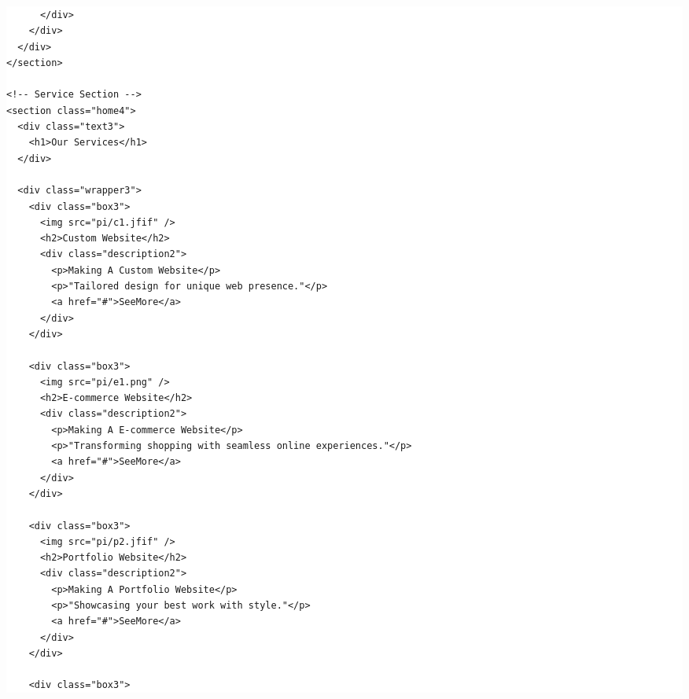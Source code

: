           </div>
        </div>
      </div>
    </section>

    <!-- Service Section -->
    <section class="home4">
      <div class="text3">
        <h1>Our Services</h1>
      </div>

      <div class="wrapper3">
        <div class="box3">
          <img src="pi/c1.jfif" />
          <h2>Custom Website</h2>
          <div class="description2">
            <p>Making A Custom Website</p>
            <p>"Tailored design for unique web presence."</p>
            <a href="#">SeeMore</a>
          </div>
        </div>

        <div class="box3">
          <img src="pi/e1.png" />
          <h2>E-commerce Website</h2>
          <div class="description2">
            <p>Making A E-commerce Website</p>
            <p>"Transforming shopping with seamless online experiences."</p>
            <a href="#">SeeMore</a>
          </div>
        </div>

        <div class="box3">
          <img src="pi/p2.jfif" />
          <h2>Portfolio Website</h2>
          <div class="description2">
            <p>Making A Portfolio Website</p>
            <p>"Showcasing your best work with style."</p>
            <a href="#">SeeMore</a>
          </div>
        </div>

        <div class="box3">